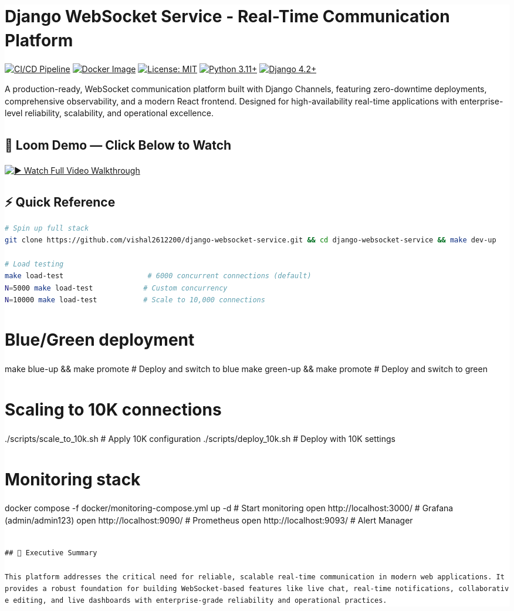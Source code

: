 # Django WebSocket Service - Real-Time Communication Platform

[![CI/CD Pipeline](https://github.com/vishal2612200/django-websocket-service/actions/workflows/ci.yml/badge.svg)](https://github.com/vishal2612200/django-websocket-service/actions)
[![Docker Image](https://img.shields.io/docker/pulls/vishal2612200/django-websocket-service)](https://hub.docker.com/r/vishal2612200/django-websocket-service)
[![License: MIT](https://img.shields.io/badge/License-MIT-yellow.svg)](https://opensource.org/licenses/MIT)
[![Python 3.11+](https://img.shields.io/badge/python-3.11+-blue.svg)](https://www.python.org/downloads/)
[![Django 4.2+](https://img.shields.io/badge/django-4.2+-green.svg)](https://www.djangoproject.com/)

A production-ready, WebSocket communication platform built with Django Channels, featuring zero-downtime deployments, comprehensive observability, and a modern React frontend. Designed for high-availability real-time applications with enterprise-level reliability, scalability, and operational excellence.

## 🎥 Loom Demo — Click Below to Watch

[![▶ Watch Full Video Walkthrough](https://cdn.loom.com/sessions/thumbnails/464529825aa3429c9a54add84b1ae7c9-565ec8b15f6854a5-full.jpg)](https://www.loom.com/share/464529825aa3429c9a54add84b1ae7c9?sid=931cb8d9-d5cb-4078-bb35-b3bd9508bdcd)


## ⚡ Quick Reference

```bash
# Spin up full stack
git clone https://github.com/vishal2612200/django-websocket-service.git && cd django-websocket-service && make dev-up

# Load testing
make load-test                    # 6000 concurrent connections (default)
N=5000 make load-test            # Custom concurrency
N=10000 make load-test           # Scale to 10,000 connections
```

# Blue/Green deployment
make blue-up && make promote     # Deploy and switch to blue
make green-up && make promote    # Deploy and switch to green

# Scaling to 10K connections
./scripts/scale_to_10k.sh        # Apply 10K configuration
./scripts/deploy_10k.sh          # Deploy with 10K settings

# Monitoring stack
docker compose -f docker/monitoring-compose.yml up -d  # Start monitoring
open http://localhost:3000/      # Grafana (admin/admin123)
open http://localhost:9090/      # Prometheus
open http://localhost:9093/      # Alert Manager
```

## 🎯 Executive Summary

This platform addresses the critical need for reliable, scalable real-time communication in modern web applications. It provides a robust foundation for building WebSocket-based features like live chat, real-time notifications, collaborative editing, and live dashboards with enterprise-grade reliability and operational practices.
```